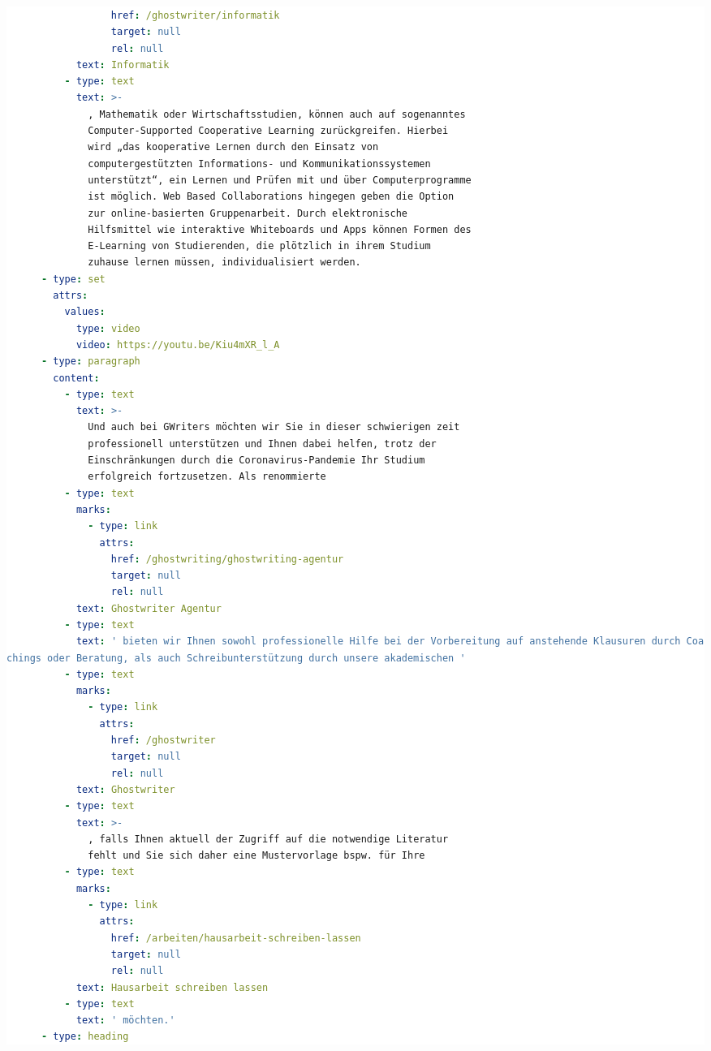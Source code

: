 ```yaml
                  href: /ghostwriter/informatik
                  target: null
                  rel: null
            text: Informatik
          - type: text
            text: >-
              , Mathematik oder Wirtschaftsstudien, können auch auf sogenanntes
              Computer-Supported Cooperative Learning zurückgreifen. Hierbei
              wird „das kooperative Lernen durch den Einsatz von
              computergestützten Informations- und Kommunikationssystemen
              unterstützt“, ein Lernen und Prüfen mit und über Computerprogramme
              ist möglich. Web Based Collaborations hingegen geben die Option
              zur online-basierten Gruppenarbeit. Durch elektronische
              Hilfsmittel wie interaktive Whiteboards und Apps können Formen des
              E-Learning von Studierenden, die plötzlich in ihrem Studium
              zuhause lernen müssen, individualisiert werden.
      - type: set
        attrs:
          values:
            type: video
            video: https://youtu.be/Kiu4mXR_l_A
      - type: paragraph
        content:
          - type: text
            text: >-
              Und auch bei GWriters möchten wir Sie in dieser schwierigen zeit
              professionell unterstützen und Ihnen dabei helfen, trotz der
              Einschränkungen durch die Coronavirus-Pandemie Ihr Studium
              erfolgreich fortzusetzen. Als renommierte 
          - type: text
            marks:
              - type: link
                attrs:
                  href: /ghostwriting/ghostwriting-agentur
                  target: null
                  rel: null
            text: Ghostwriter Agentur
          - type: text
            text: ' bieten wir Ihnen sowohl professionelle Hilfe bei der Vorbereitung auf anstehende Klausuren durch Coachings oder Beratung, als auch Schreibunterstützung durch unsere akademischen '
          - type: text
            marks:
              - type: link
                attrs:
                  href: /ghostwriter
                  target: null
                  rel: null
            text: Ghostwriter
          - type: text
            text: >-
              , falls Ihnen aktuell der Zugriff auf die notwendige Literatur
              fehlt und Sie sich daher eine Mustervorlage bspw. für Ihre 
          - type: text
            marks:
              - type: link
                attrs:
                  href: /arbeiten/hausarbeit-schreiben-lassen
                  target: null
                  rel: null
            text: Hausarbeit schreiben lassen
          - type: text
            text: ' möchten.'
      - type: heading
```